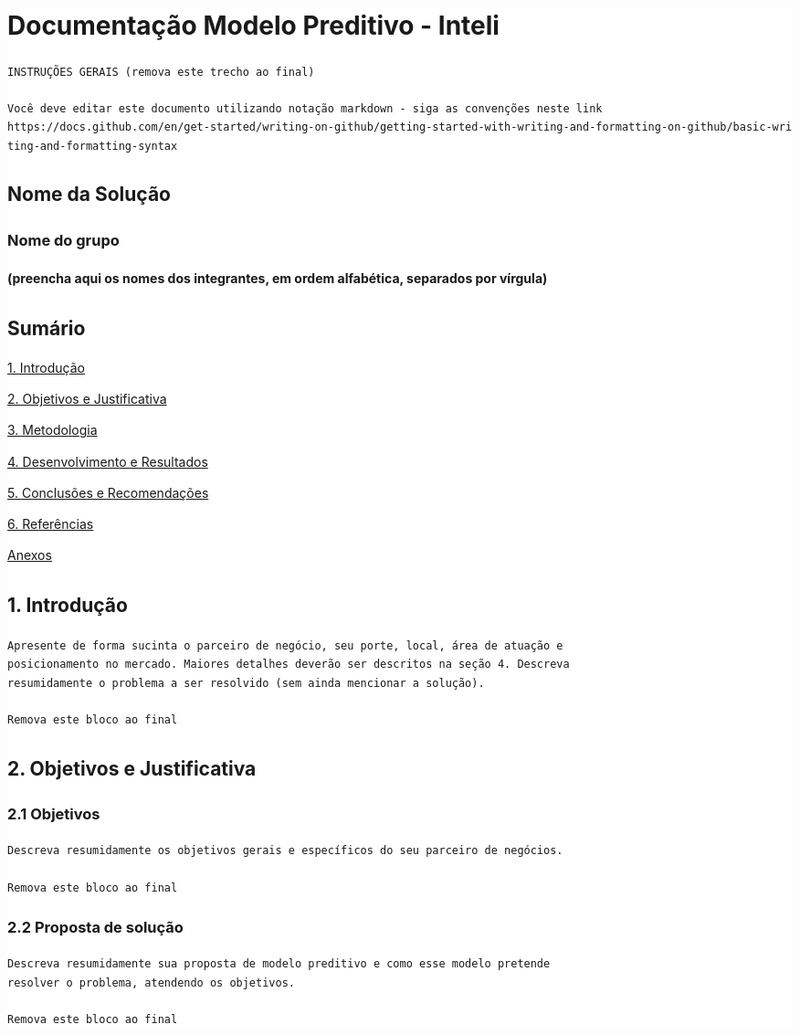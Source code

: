 # Documentação Modelo Preditivo - Inteli

```
INSTRUÇÕES GERAIS (remova este trecho ao final)

Você deve editar este documento utilizando notação markdown - siga as convenções neste link 
https://docs.github.com/en/get-started/writing-on-github/getting-started-with-writing-and-formatting-on-github/basic-writing-and-formatting-syntax
```

## Nome da Solução
### Nome do grupo
#### (preencha aqui os nomes dos integrantes, em ordem alfabética, separados por vírgula)

## Sumário
[1. Introdução](#c1)

[2. Objetivos e Justificativa](#c2)

[3. Metodologia](#c3)

[4. Desenvolvimento e Resultados](#c4)

[5. Conclusões e Recomendações](#c5)

[6. Referências](#c6)

[Anexos](#attachments)


## <a name="c1"></a>1. Introdução
```
Apresente de forma sucinta o parceiro de negócio, seu porte, local, área de atuação e 
posicionamento no mercado. Maiores detalhes deverão ser descritos na seção 4. Descreva 
resumidamente o problema a ser resolvido (sem ainda mencionar a solução). 

Remova este bloco ao final
```

## <a name="c2"></a>2. Objetivos e Justificativa
### 2.1 Objetivos
```
Descreva resumidamente os objetivos gerais e específicos do seu parceiro de negócios.

Remova este bloco ao final
```

### 2.2 Proposta de solução
```
Descreva resumidamente sua proposta de modelo preditivo e como esse modelo pretende 
resolver o problema, atendendo os objetivos.

Remova este bloco ao final
```
